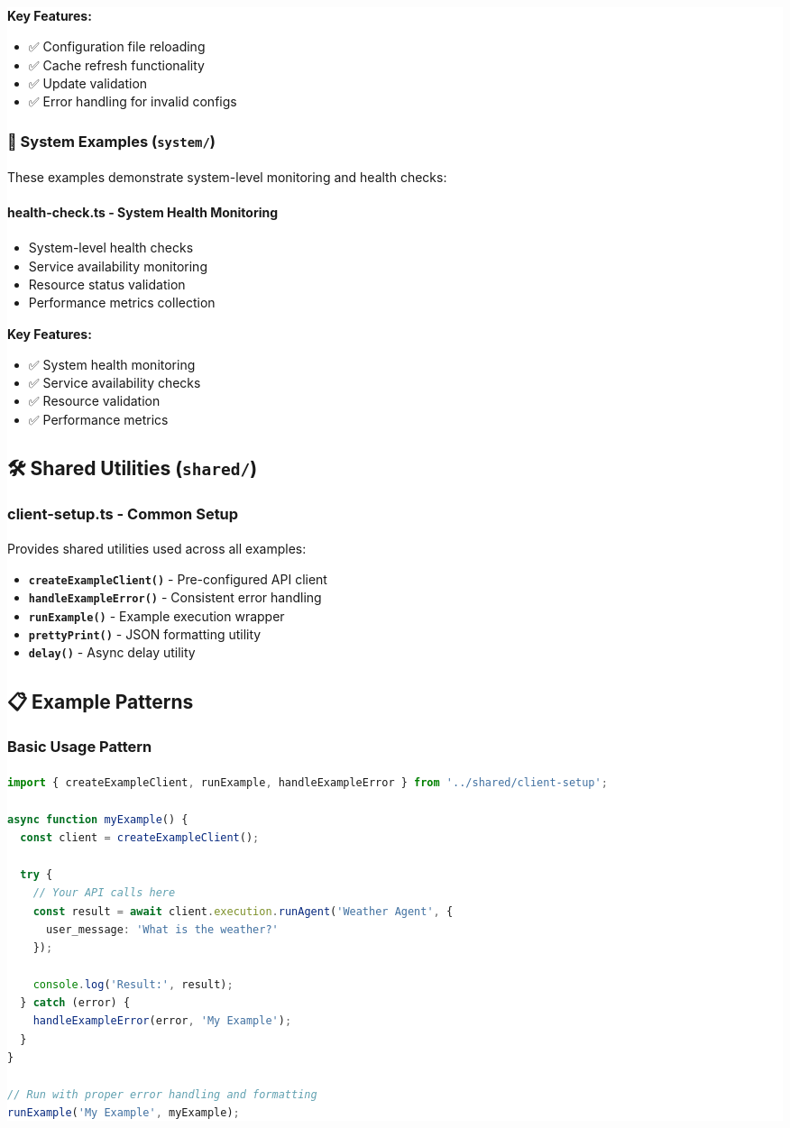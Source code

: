 **Key Features:**
- ✅ Configuration file reloading
- ✅ Cache refresh functionality
- ✅ Update validation
- ✅ Error handling for invalid configs

### 🔬 System Examples (`system/`)

These examples demonstrate system-level monitoring and health checks:

#### **health-check.ts** - System Health Monitoring
- System-level health checks
- Service availability monitoring
- Resource status validation
- Performance metrics collection

**Key Features:**
- ✅ System health monitoring
- ✅ Service availability checks
- ✅ Resource validation
- ✅ Performance metrics

## 🛠️ Shared Utilities (`shared/`)

### **client-setup.ts** - Common Setup
Provides shared utilities used across all examples:

- **`createExampleClient()`** - Pre-configured API client
- **`handleExampleError()`** - Consistent error handling
- **`runExample()`** - Example execution wrapper
- **`prettyPrint()`** - JSON formatting utility
- **`delay()`** - Async delay utility

## 📋 Example Patterns

### Basic Usage Pattern

```typescript
import { createExampleClient, runExample, handleExampleError } from '../shared/client-setup';

async function myExample() {
  const client = createExampleClient();

  try {
    // Your API calls here
    const result = await client.execution.runAgent('Weather Agent', {
      user_message: 'What is the weather?'
    });

    console.log('Result:', result);
  } catch (error) {
    handleExampleError(error, 'My Example');
  }
}

// Run with proper error handling and formatting
runExample('My Example', myExample);
```

